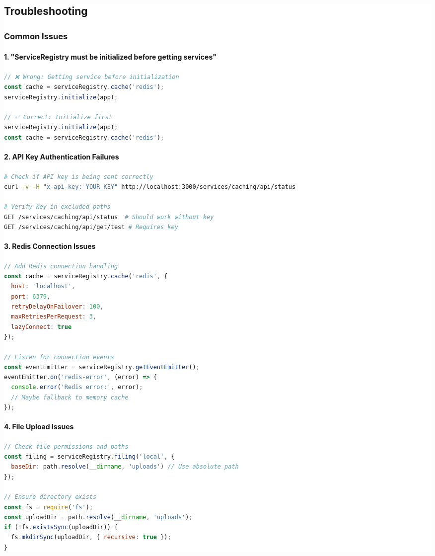 
## Troubleshooting

### Common Issues

#### 1. "ServiceRegistry must be initialized before getting services"

```javascript
// ❌ Wrong: Getting service before initialization
const cache = serviceRegistry.cache('redis');
serviceRegistry.initialize(app);

// ✅ Correct: Initialize first
serviceRegistry.initialize(app);
const cache = serviceRegistry.cache('redis');
```

#### 2. API Key Authentication Failures

```bash
# Check if API key is being sent correctly
curl -v -H "x-api-key: YOUR_KEY" http://localhost:3000/services/caching/api/status

# Verify key in excluded paths
GET /services/caching/api/status  # Should work without key
GET /services/caching/api/get/test # Requires key
```

#### 3. Redis Connection Issues

```javascript
// Add Redis connection handling
const cache = serviceRegistry.cache('redis', {
  host: 'localhost',
  port: 6379,
  retryDelayOnFailover: 100,
  maxRetriesPerRequest: 3,
  lazyConnect: true
});

// Listen for connection events
const eventEmitter = serviceRegistry.getEventEmitter();
eventEmitter.on('redis-error', (error) => {
  console.error('Redis error:', error);
  // Maybe fallback to memory cache
});
```

#### 4. File Upload Issues

```javascript
// Check file permissions and paths
const filing = serviceRegistry.filing('local', {
  baseDir: path.resolve(__dirname, 'uploads') // Use absolute path
});

// Ensure directory exists
const fs = require('fs');
const uploadDir = path.resolve(__dirname, 'uploads');
if (!fs.existsSync(uploadDir)) {
  fs.mkdirSync(uploadDir, { recursive: true });
}
```
